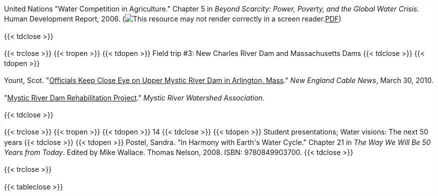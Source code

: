 United Nations "Water Competition in Agriculture." Chapter 5 in _Beyond Scarcity: Power, Poverty, and the Global Water Crisis_. Human Development Report, 2006. (![This resource may not render correctly in a screen reader.](/images/inacessible.gif)[PDF](http://hdr.undp.org/en/media/HDR_2006_Chapter_5.pdf))


{{< tdclose >}}

{{< trclose >}}
{{< tropen >}}
{{< tdopen >}}
Field trip #3: New Charles River Dam and Massachusetts Dams
{{< tdclose >}}
{{< tdopen >}}


Yount, Scot. "[Officials Keep Close Eye on Upper Mystic River Dam in Arlington, Mass](http://www.necn.com/news/new-england/_NECN__Officials_Keep_Close_Eye_on_Upper_Mystic_River_Dam_in_Arlington__Mass__NECN-252150471.html)." _New England Cable News_, March 30, 2010.

"[Mystic River Dam Rehabilitation Project](http://mysticriver.org/myrwa-blog/2009/12/4/mystic-lake-dam-rehabilitation-project.html)." _Mystic River Watershed Association_.


{{< tdclose >}}

{{< trclose >}}
{{< tropen >}}
{{< tdopen >}}
14
{{< tdclose >}}
{{< tdopen >}}
Student presentations; Water visions: The next 50 years
{{< tdclose >}}
{{< tdopen >}}
Postel, Sandra. "In Harmony with Earth's Water Cycle." Chapter 21 in _The Way We Will Be 50 Years from Today_. Edited by Mike Wallace. Thomas Nelson, 2008. ISBN: 9780849903700.
{{< tdclose >}}

{{< trclose >}}

{{< tableclose >}}
